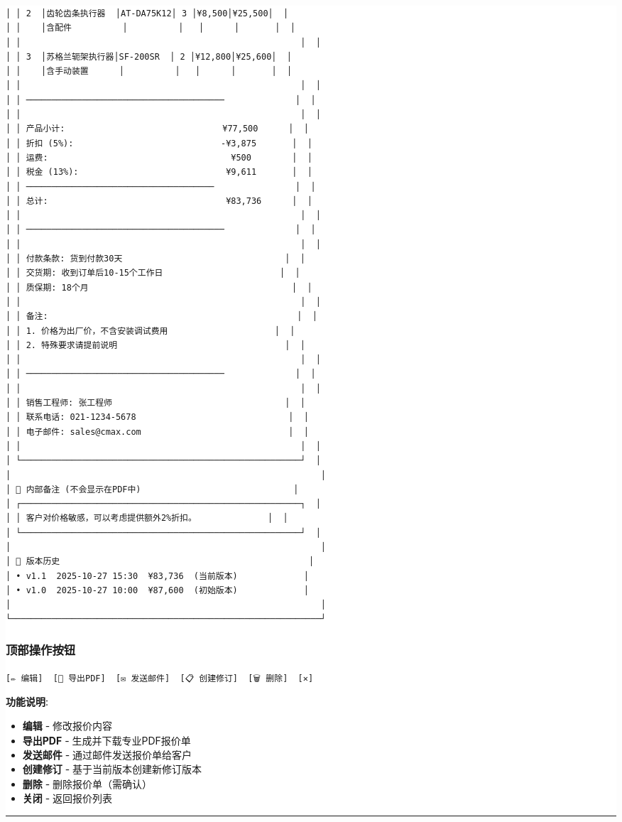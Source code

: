 ```
│ │ 2  │齿轮齿条执行器  │AT-DA75K12│ 3 │¥8,500│¥25,500│  │
│ │    │含配件          │          │   │      │       │  │
│ │                                                       │  │
│ │ 3  │苏格兰轭架执行器│SF-200SR  │ 2 │¥12,800│¥25,600│  │
│ │    │含手动装置      │          │   │      │       │  │
│ │                                                       │  │
│ │ ───────────────────────────────────────              │  │
│ │                                                       │  │
│ │ 产品小计:                               ¥77,500      │  │
│ │ 折扣 (5%):                             -¥3,875       │  │
│ │ 运费:                                    ¥500        │  │
│ │ 税金 (13%):                             ¥9,611       │  │
│ │ ─────────────────────────────────────                │  │
│ │ 总计:                                   ¥83,736      │  │
│ │                                                       │  │
│ │ ───────────────────────────────────────              │  │
│ │                                                       │  │
│ │ 付款条款: 货到付款30天                                │  │
│ │ 交货期: 收到订单后10-15个工作日                       │  │
│ │ 质保期: 18个月                                        │  │
│ │                                                       │  │
│ │ 备注:                                                 │  │
│ │ 1. 价格为出厂价，不含安装调试费用                     │  │
│ │ 2. 特殊要求请提前说明                                 │  │
│ │                                                       │  │
│ │ ───────────────────────────────────────              │  │
│ │                                                       │  │
│ │ 销售工程师: 张工程师                                  │  │
│ │ 联系电话: 021-1234-5678                              │  │
│ │ 电子邮件: sales@cmax.com                             │  │
│ │                                                       │  │
│ └───────────────────────────────────────────────────────┘  │
│                                                             │
│ 📝 内部备注 (不会显示在PDF中)                              │
│ ┌───────────────────────────────────────────────────────┐  │
│ │ 客户对价格敏感，可以考虑提供额外2%折扣。              │  │
│ └───────────────────────────────────────────────────────┘  │
│                                                             │
│ 📅 版本历史                                                 │
│ • v1.1  2025-10-27 15:30  ¥83,736  (当前版本)             │
│ • v1.0  2025-10-27 10:00  ¥87,600  (初始版本)             │
│                                                             │
└─────────────────────────────────────────────────────────────┘
```

### 顶部操作按钮

```
[✏️ 编辑]  [📄 导出PDF]  [✉️ 发送邮件]  [📋 创建修订]  [🗑️ 删除]  [✕]
```

**功能说明**:
- **编辑** - 修改报价内容
- **导出PDF** - 生成并下载专业PDF报价单
- **发送邮件** - 通过邮件发送报价单给客户
- **创建修订** - 基于当前版本创建新修订版本
- **删除** - 删除报价单（需确认）
- **关闭** - 返回报价列表

---